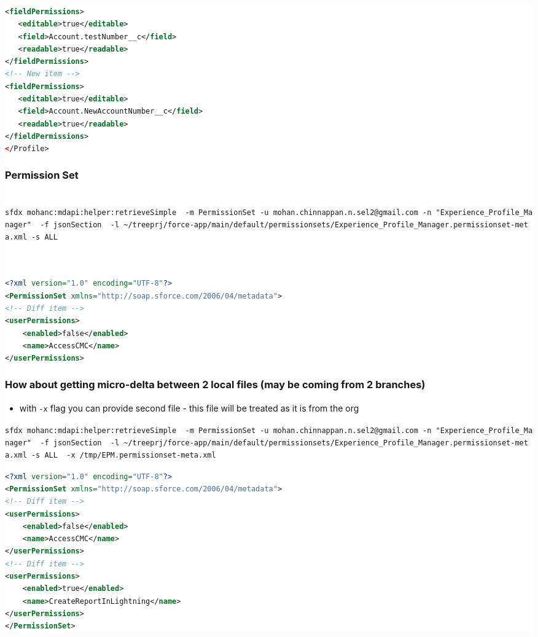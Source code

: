  ```xml
<fieldPermissions>
	<editable>true</editable>
	<field>Account.testNumber__c</field>
	<readable>true</readable>
</fieldPermissions>
<!-- New item -->
<fieldPermissions>
	<editable>true</editable>
	<field>Account.NewAccountNumber__c</field>
	<readable>true</readable>
</fieldPermissions>
</Profile>
```

### Permission Set
```

sfdx mohanc:mdapi:helper:retrieveSimple  -m PermissionSet -u mohan.chinnappan.n.sel2@gmail.com -n "Experience_Profile_Manager"  -f jsonSection  -l ~/treeprj/force-app/main/default/permissionsets/Experience_Profile_Manager.permissionset-meta.xml -s ALL


```

```xml

<?xml version="1.0" encoding="UTF-8"?>
<PermissionSet xmlns="http://soap.sforce.com/2006/04/metadata">
<!-- Diff item -->
<userPermissions>
	<enabled>false</enabled>
	<name>AccessCMC</name>
</userPermissions>

```

### How about getting micro-delta between 2 local files (may be coming from 2 branches)

- with ```-x``` flag you can provide second file - this file will be treated as it is from the org
```
sfdx mohanc:mdapi:helper:retrieveSimple  -m PermissionSet -u mohan.chinnappan.n.sel2@gmail.com -n "Experience_Profile_Manager"  -f jsonSection  -l ~/treeprj/force-app/main/default/permissionsets/Experience_Profile_Manager.permissionset-meta.xml -s ALL  -x /tmp/EPM.permissionset-meta.xml 

```

```xml
<?xml version="1.0" encoding="UTF-8"?>
<PermissionSet xmlns="http://soap.sforce.com/2006/04/metadata">
<!-- Diff item -->
<userPermissions>
	<enabled>false</enabled>
	<name>AccessCMC</name>
</userPermissions>
<!-- Diff item -->
<userPermissions>
	<enabled>true</enabled>
	<name>CreateReportInLightning</name>
</userPermissions>
</PermissionSet>
```
